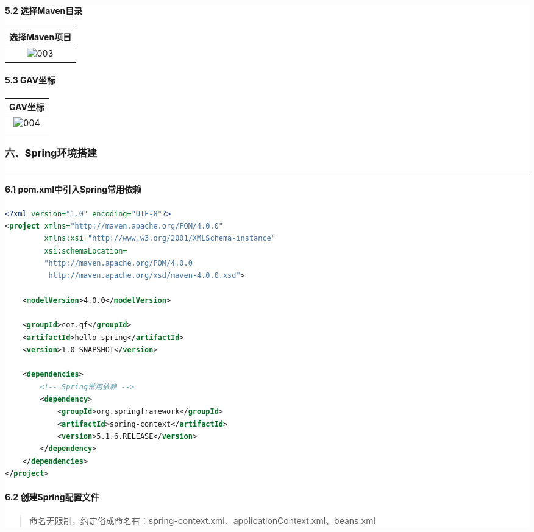 
#### 5.2 选择Maven目录

|                   选择Maven项目                   |
| :-----------------------------------------------: |
| ![003](https://091023.xyz/2023/10/08/211227.webp) |



#### 5.3 GAV坐标

|                      GAV坐标                      |
| :-----------------------------------------------: |
| ![004](https://091023.xyz/2023/10/08/211228.webp) |



### 六、Spring环境搭建

------

#### 6.1 pom.xml中引入Spring常用依赖

```xml
<?xml version="1.0" encoding="UTF-8"?>
<project xmlns="http://maven.apache.org/POM/4.0.0"
         xmlns:xsi="http://www.w3.org/2001/XMLSchema-instance"
         xsi:schemaLocation=
         "http://maven.apache.org/POM/4.0.0 
          http://maven.apache.org/xsd/maven-4.0.0.xsd">
  
    <modelVersion>4.0.0</modelVersion>

    <groupId>com.qf</groupId>
    <artifactId>hello-spring</artifactId>
    <version>1.0-SNAPSHOT</version>

    <dependencies>
        <!-- Spring常用依赖 -->
        <dependency>
            <groupId>org.springframework</groupId>
            <artifactId>spring-context</artifactId>
            <version>5.1.6.RELEASE</version>
        </dependency>
    </dependencies>
</project>

```



#### 6.2 创建Spring配置文件

> 命名无限制，约定俗成命名有：spring-context.xml、applicationContext.xml、beans.xml
